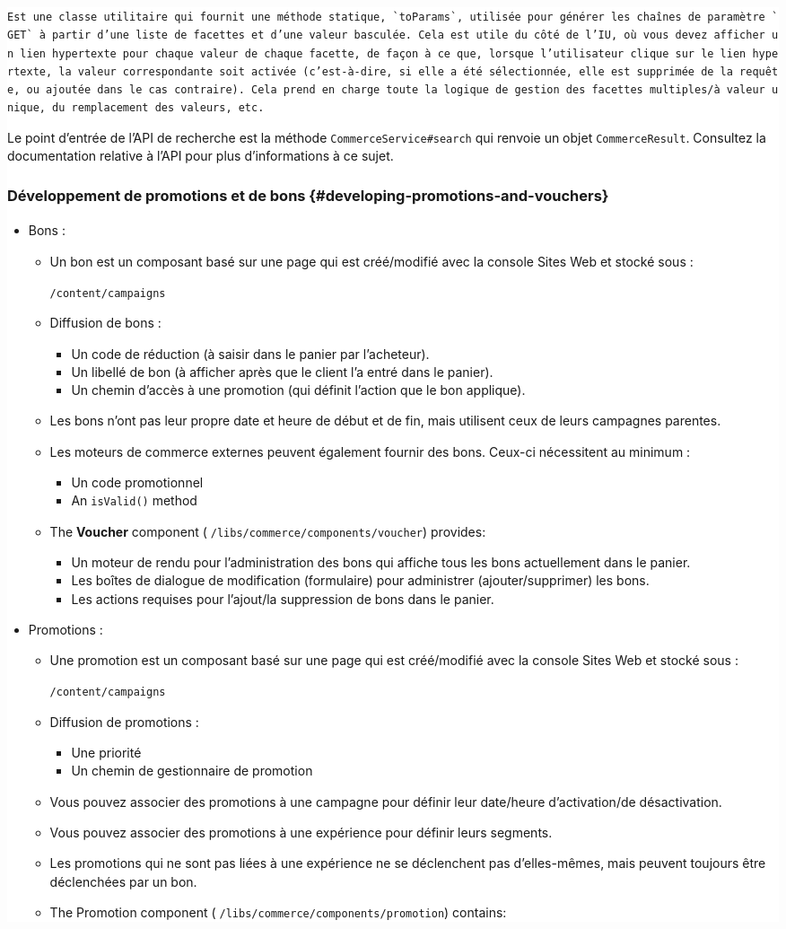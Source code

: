     Est une classe utilitaire qui fournit une méthode statique, `toParams`, utilisée pour générer les chaînes de paramètre `GET` à partir d’une liste de facettes et d’une valeur basculée. Cela est utile du côté de l’IU, où vous devez afficher un lien hypertexte pour chaque valeur de chaque facette, de façon à ce que, lorsque l’utilisateur clique sur le lien hypertexte, la valeur correspondante soit activée (c’est-à-dire, si elle a été sélectionnée, elle est supprimée de la requête, ou ajoutée dans le cas contraire). Cela prend en charge toute la logique de gestion des facettes multiples/à valeur unique, du remplacement des valeurs, etc.

Le point d’entrée de l’API de recherche est la méthode `CommerceService#search` qui renvoie un objet `CommerceResult`. Consultez la documentation relative à l’API pour plus d’informations à ce sujet.

### Développement de promotions et de bons {#developing-promotions-and-vouchers}

* Bons :

   * Un bon est un composant basé sur une page qui est créé/modifié avec la console Sites Web et stocké sous :

      `/content/campaigns`

   * Diffusion de bons :

      * Un code de réduction (à saisir dans le panier par l’acheteur).
      * Un libellé de bon (à afficher après que le client l’a entré dans le panier).
      * Un chemin d’accès à une promotion (qui définit l’action que le bon applique).
   * Les bons n’ont pas leur propre date et heure de début et de fin, mais utilisent ceux de leurs campagnes parentes.
   * Les moteurs de commerce externes peuvent également fournir des bons. Ceux-ci nécessitent au minimum :

      * Un code promotionnel
      * An `isValid()` method
   * The **Voucher** component ( `/libs/commerce/components/voucher`) provides:

      * Un moteur de rendu pour l’administration des bons qui affiche tous les bons actuellement dans le panier.
      * Les boîtes de dialogue de modification (formulaire) pour administrer (ajouter/supprimer) les bons.
      * Les actions requises pour l’ajout/la suppression de bons dans le panier.



* Promotions :

   * Une promotion est un composant basé sur une page qui est créé/modifié avec la console Sites Web et stocké sous :

      `/content/campaigns`

   * Diffusion de promotions :

      * Une priorité
      * Un chemin de gestionnaire de promotion
   * Vous pouvez associer des promotions à une campagne pour définir leur date/heure d’activation/de désactivation.
   * Vous pouvez associer des promotions à une expérience pour définir leurs segments.
   * Les promotions qui ne sont pas liées à une expérience ne se déclenchent pas d’elles-mêmes, mais peuvent toujours être déclenchées par un bon.
   * The Promotion component ( `/libs/commerce/components/promotion`) contains:
